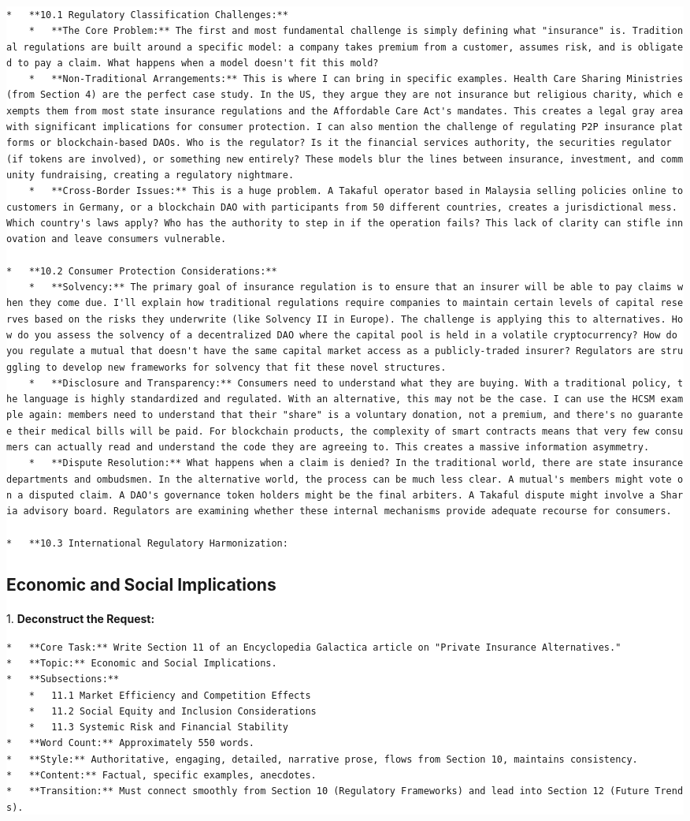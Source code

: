     *   **10.1 Regulatory Classification Challenges:**
        *   **The Core Problem:** The first and most fundamental challenge is simply defining what "insurance" is. Traditional regulations are built around a specific model: a company takes premium from a customer, assumes risk, and is obligated to pay a claim. What happens when a model doesn't fit this mold?
        *   **Non-Traditional Arrangements:** This is where I can bring in specific examples. Health Care Sharing Ministries (from Section 4) are the perfect case study. In the US, they argue they are not insurance but religious charity, which exempts them from most state insurance regulations and the Affordable Care Act's mandates. This creates a legal gray area with significant implications for consumer protection. I can also mention the challenge of regulating P2P insurance platforms or blockchain-based DAOs. Who is the regulator? Is it the financial services authority, the securities regulator (if tokens are involved), or something new entirely? These models blur the lines between insurance, investment, and community fundraising, creating a regulatory nightmare.
        *   **Cross-Border Issues:** This is a huge problem. A Takaful operator based in Malaysia selling policies online to customers in Germany, or a blockchain DAO with participants from 50 different countries, creates a jurisdictional mess. Which country's laws apply? Who has the authority to step in if the operation fails? This lack of clarity can stifle innovation and leave consumers vulnerable.

    *   **10.2 Consumer Protection Considerations:**
        *   **Solvency:** The primary goal of insurance regulation is to ensure that an insurer will be able to pay claims when they come due. I'll explain how traditional regulations require companies to maintain certain levels of capital reserves based on the risks they underwrite (like Solvency II in Europe). The challenge is applying this to alternatives. How do you assess the solvency of a decentralized DAO where the capital pool is held in a volatile cryptocurrency? How do you regulate a mutual that doesn't have the same capital market access as a publicly-traded insurer? Regulators are struggling to develop new frameworks for solvency that fit these novel structures.
        *   **Disclosure and Transparency:** Consumers need to understand what they are buying. With a traditional policy, the language is highly standardized and regulated. With an alternative, this may not be the case. I can use the HCSM example again: members need to understand that their "share" is a voluntary donation, not a premium, and there's no guarantee their medical bills will be paid. For blockchain products, the complexity of smart contracts means that very few consumers can actually read and understand the code they are agreeing to. This creates a massive information asymmetry.
        *   **Dispute Resolution:** What happens when a claim is denied? In the traditional world, there are state insurance departments and ombudsmen. In the alternative world, the process can be much less clear. A mutual's members might vote on a disputed claim. A DAO's governance token holders might be the final arbiters. A Takaful dispute might involve a Sharia advisory board. Regulators are examining whether these internal mechanisms provide adequate recourse for consumers.

    *   **10.3 International Regulatory Harmonization:

## Economic and Social Implications

<think>1.  **Deconstruct the Request:**

    *   **Core Task:** Write Section 11 of an Encyclopedia Galactica article on "Private Insurance Alternatives."
    *   **Topic:** Economic and Social Implications.
    *   **Subsections:**
        *   11.1 Market Efficiency and Competition Effects
        *   11.2 Social Equity and Inclusion Considerations
        *   11.3 Systemic Risk and Financial Stability
    *   **Word Count:** Approximately 550 words.
    *   **Style:** Authoritative, engaging, detailed, narrative prose, flows from Section 10, maintains consistency.
    *   **Content:** Factual, specific examples, anecdotes.
    *   **Transition:** Must connect smoothly from Section 10 (Regulatory Frameworks) and lead into Section 12 (Future Trends).
